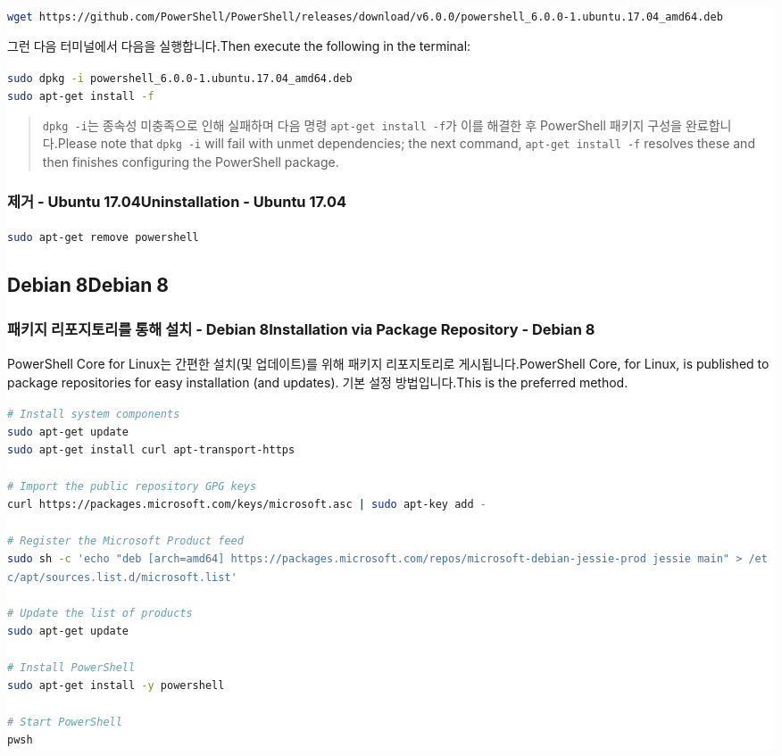 ```sh
wget https://github.com/PowerShell/PowerShell/releases/download/v6.0.0/powershell_6.0.0-1.ubuntu.17.04_amd64.deb
```

<span data-ttu-id="0931d-134">그런 다음 터미널에서 다음을 실행합니다.</span><span class="sxs-lookup"><span data-stu-id="0931d-134">Then execute the following in the terminal:</span></span>

```sh
sudo dpkg -i powershell_6.0.0-1.ubuntu.17.04_amd64.deb
sudo apt-get install -f
```

> <span data-ttu-id="0931d-135">`dpkg -i`는 종속성 미충족으로 인해 실패하며 다음 명령 `apt-get install -f`가 이를 해결한 후 PowerShell 패키지 구성을 완료합니다.</span><span class="sxs-lookup"><span data-stu-id="0931d-135">Please note that `dpkg -i` will fail with unmet dependencies; the next command, `apt-get install -f` resolves these and then finishes configuring the PowerShell package.</span></span>

### <a name="uninstallation---ubuntu-1704"></a><span data-ttu-id="0931d-136">제거 - Ubuntu 17.04</span><span class="sxs-lookup"><span data-stu-id="0931d-136">Uninstallation - Ubuntu 17.04</span></span>

```sh
sudo apt-get remove powershell
```

## <a name="debian-8"></a><span data-ttu-id="0931d-137">Debian 8</span><span class="sxs-lookup"><span data-stu-id="0931d-137">Debian 8</span></span>

### <a name="installation-via-package-repository---debian-8"></a><span data-ttu-id="0931d-138">패키지 리포지토리를 통해 설치 - Debian 8</span><span class="sxs-lookup"><span data-stu-id="0931d-138">Installation via Package Repository - Debian 8</span></span>

<span data-ttu-id="0931d-139">PowerShell Core for Linux는 간편한 설치(및 업데이트)를 위해 패키지 리포지토리로 게시됩니다.</span><span class="sxs-lookup"><span data-stu-id="0931d-139">PowerShell Core, for Linux, is published to package repositories for easy installation (and updates).</span></span>
<span data-ttu-id="0931d-140">기본 설정 방법입니다.</span><span class="sxs-lookup"><span data-stu-id="0931d-140">This is the preferred method.</span></span>

```sh
# Install system components
sudo apt-get update
sudo apt-get install curl apt-transport-https

# Import the public repository GPG keys
curl https://packages.microsoft.com/keys/microsoft.asc | sudo apt-key add -

# Register the Microsoft Product feed
sudo sh -c 'echo "deb [arch=amd64] https://packages.microsoft.com/repos/microsoft-debian-jessie-prod jessie main" > /etc/apt/sources.list.d/microsoft.list'

# Update the list of products
sudo apt-get update

# Install PowerShell
sudo apt-get install -y powershell

# Start PowerShell
pwsh
```


[u14]: #ubuntu-1404
[u16]: #ubuntu-1604
[u17]: #ubuntu-1704
[deb8]: #debian-8
[deb9]: #debian-9
[cos]: #centos-7
[rhel7]: #red-hat-enterprise-linux-rhel-7
[opensuse]: #opensuse-422
[fed25]: #fedora-25
[fed26]: #fedora-26
[arch]: #arch-linux
[lai]: #linux-appimage
[mac]: #macos-1012
[tar]: #binary-archives
[CentOS 7]: https://www.centos.org/download/
[Arch Linux]: https://www.archlinux.org/download/
[arch-release]: https://aur.archlinux.org/packages/powershell/
[arch-git]: https://aur.archlinux.org/packages/powershell-git/
[arch-bin]: https://aur.archlinux.org/packages/powershell-bin/
[appimage]: http://appimage.org/
[brew]: http://brew.sh/
[cask]: https://caskroom.github.io/
[amazon-dockerfile]: https://github.com/PowerShell/PowerShell/blob/master/docker/community/amazonlinux/Dockerfile
[릴리스]: https://github.com/PowerShell/PowerShell/releases/latest
[releases]: https://github.com/PowerShell/PowerShell/releases/latest
[xdg-bds]: https://specifications.freedesktop.org/basedir-spec/basedir-spec-latest.html